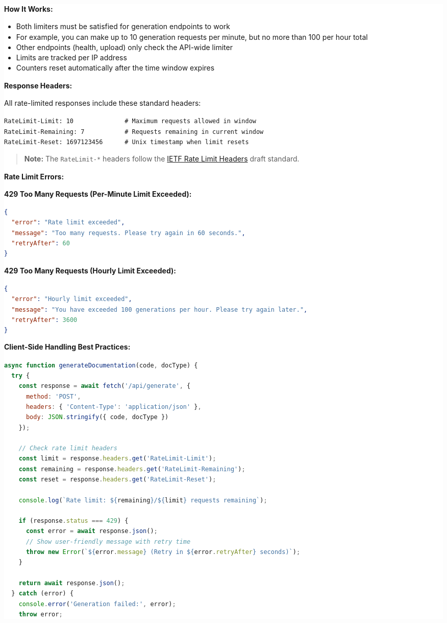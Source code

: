 **How It Works:**
- Both limiters must be satisfied for generation endpoints to work
- For example, you can make up to 10 generation requests per minute, but no more than 100 per hour total
- Other endpoints (health, upload) only check the API-wide limiter
- Limits are tracked per IP address
- Counters reset automatically after the time window expires

**Response Headers:**

All rate-limited responses include these standard headers:

```http
RateLimit-Limit: 10              # Maximum requests allowed in window
RateLimit-Remaining: 7           # Requests remaining in current window
RateLimit-Reset: 1697123456      # Unix timestamp when limit resets
```

> **Note:** The `RateLimit-*` headers follow the [IETF Rate Limit Headers](https://datatracker.ietf.org/doc/html/draft-ietf-httpapi-ratelimit-headers) draft standard.

**Rate Limit Errors:**

**429 Too Many Requests (Per-Minute Limit Exceeded):**
```json
{
  "error": "Rate limit exceeded",
  "message": "Too many requests. Please try again in 60 seconds.",
  "retryAfter": 60
}
```

**429 Too Many Requests (Hourly Limit Exceeded):**
```json
{
  "error": "Hourly limit exceeded",
  "message": "You have exceeded 100 generations per hour. Please try again later.",
  "retryAfter": 3600
}
```

**Client-Side Handling Best Practices:**

```javascript
async function generateDocumentation(code, docType) {
  try {
    const response = await fetch('/api/generate', {
      method: 'POST',
      headers: { 'Content-Type': 'application/json' },
      body: JSON.stringify({ code, docType })
    });

    // Check rate limit headers
    const limit = response.headers.get('RateLimit-Limit');
    const remaining = response.headers.get('RateLimit-Remaining');
    const reset = response.headers.get('RateLimit-Reset');

    console.log(`Rate limit: ${remaining}/${limit} requests remaining`);

    if (response.status === 429) {
      const error = await response.json();
      // Show user-friendly message with retry time
      throw new Error(`${error.message} (Retry in ${error.retryAfter} seconds)`);
    }

    return await response.json();
  } catch (error) {
    console.error('Generation failed:', error);
    throw error;
```